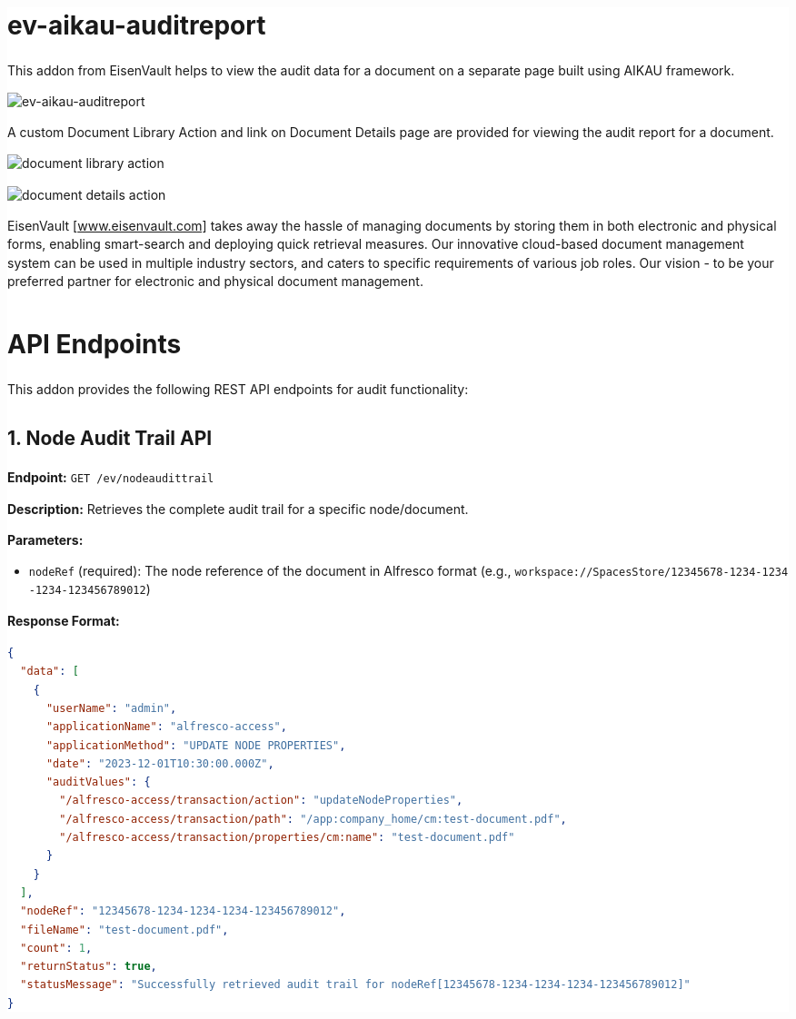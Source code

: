 ev-aikau-auditreport
======================
This addon from EisenVault helps to view the audit data for a document on a separate page built using AIKAU framework.

![ev-aikau-auditreport](https://cloud.githubusercontent.com/assets/3936714/9897648/a189966e-5c7d-11e5-94ec-c608de6f5e89.png)

A custom Document Library Action and link on Document Details page are provided for viewing the audit report for a document.

![document library action](https://cloud.githubusercontent.com/assets/3936714/9900992/2e42caa8-5c97-11e5-9f7b-b3210bd2cbe8.png)

![document details action](https://cloud.githubusercontent.com/assets/3936714/9901010/5510babe-5c97-11e5-9dcc-2ba955e2a10c.png)  


EisenVault [www.eisenvault.com] takes away the hassle of managing documents by storing them in both electronic and physical forms, enabling smart-search and deploying quick retrieval measures. Our innovative cloud-based document management system can be used in multiple industry sectors, and caters to specific requirements of various job roles. Our vision - to be your preferred partner for electronic and physical document management.

# API Endpoints

This addon provides the following REST API endpoints for audit functionality:

## 1. Node Audit Trail API

**Endpoint:** `GET /ev/nodeaudittrail`

**Description:** Retrieves the complete audit trail for a specific node/document.

**Parameters:**
- `nodeRef` (required): The node reference of the document in Alfresco format (e.g., `workspace://SpacesStore/12345678-1234-1234-1234-123456789012`)

**Response Format:**
```json
{
  "data": [
    {
      "userName": "admin",
      "applicationName": "alfresco-access",
      "applicationMethod": "UPDATE NODE PROPERTIES",
      "date": "2023-12-01T10:30:00.000Z",
      "auditValues": {
        "/alfresco-access/transaction/action": "updateNodeProperties",
        "/alfresco-access/transaction/path": "/app:company_home/cm:test-document.pdf",
        "/alfresco-access/transaction/properties/cm:name": "test-document.pdf"
      }
    }
  ],
  "nodeRef": "12345678-1234-1234-1234-123456789012",
  "fileName": "test-document.pdf",
  "count": 1,
  "returnStatus": true,
  "statusMessage": "Successfully retrieved audit trail for nodeRef[12345678-1234-1234-1234-123456789012]"
}
```
